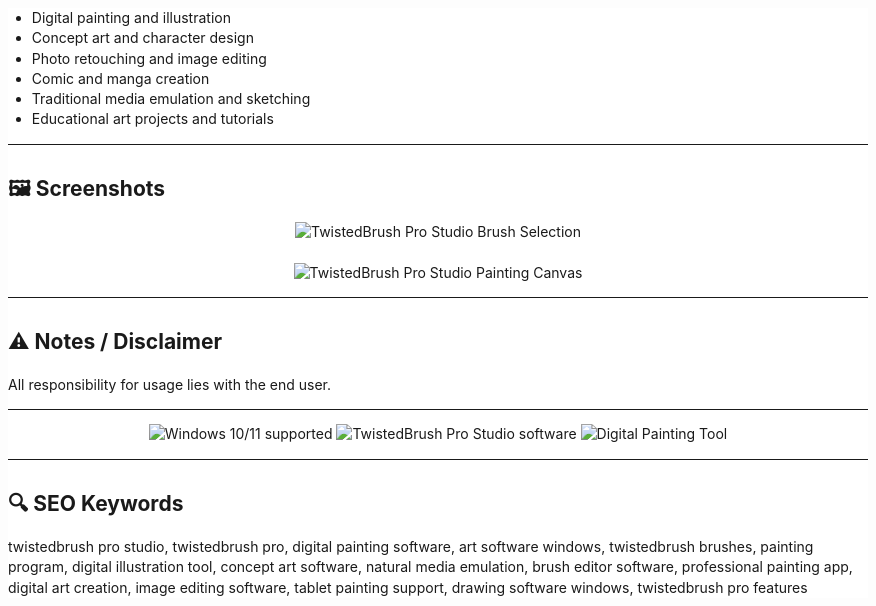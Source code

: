 - Digital painting and illustration  
- Concept art and character design  
- Photo retouching and image editing  
- Comic and manga creation  
- Traditional media emulation and sketching  
- Educational art projects and tutorials  

---

## 🖼️ Screenshots

<p align="center">
  <img src="https://i.ytimg.com/vi/-n68bGkuitc/maxresdefault.jpg" alt="TwistedBrush Pro Studio Brush Selection" width="800" />
  <br><br>
  <img src="https://gdm-catalog-fmapi-prod.imgix.net/ProductScreenshot/aceacbb5-2dc8-4f71-9f71-32c65c9aa959.png" alt="TwistedBrush Pro Studio Painting Canvas" width="800" />
</p>

---

## ⚠ Notes / Disclaimer

All responsibility for usage lies with the end user.

---


<p align="center">
  <img src="https://img.shields.io/badge/Windows-10%2F11-lightgrey?style=flat-square" alt="Windows 10/11 supported" />
  <img src="https://img.shields.io/badge/Software-TwistedBrush_Pro_Studio-lightgrey?style=flat-square" alt="TwistedBrush Pro Studio software" />
  <img src="https://img.shields.io/badge/Digital_Painting-Tool-lightgrey?style=flat-square" alt="Digital Painting Tool" />
</p>

---

## 🔍 SEO Keywords

twistedbrush pro studio, twistedbrush pro, digital painting software, art software windows, twistedbrush brushes, painting program, digital illustration tool, concept art software, natural media emulation, brush editor software, professional painting app, digital art creation, image editing software, tablet painting support, drawing software windows, twistedbrush pro features
